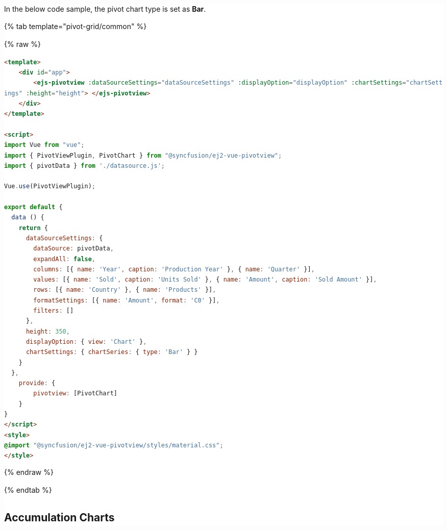 In the below code sample, the pivot chart type is set as **Bar**.

{% tab template="pivot-grid/common" %}

{% raw %}

```html
<template>
    <div id="app">
        <ejs-pivotview :dataSourceSettings="dataSourceSettings" :displayOption="displayOption" :chartSettings="chartSettings" :height="height"> </ejs-pivotview>
    </div>
</template>

<script>
import Vue from "vue";
import { PivotViewPlugin, PivotChart } from "@syncfusion/ej2-vue-pivotview";
import { pivotData } from './datasource.js';

Vue.use(PivotViewPlugin);

export default {
  data () {
    return {
      dataSourceSettings: {
        dataSource: pivotData,
        expandAll: false,
        columns: [{ name: 'Year', caption: 'Production Year' }, { name: 'Quarter' }],
        values: [{ name: 'Sold', caption: 'Units Sold' }, { name: 'Amount', caption: 'Sold Amount' }],
        rows: [{ name: 'Country' }, { name: 'Products' }],
        formatSettings: [{ name: 'Amount', format: 'C0' }],
        filters: []
      },
      height: 350,
      displayOption: { view: 'Chart' },
      chartSettings: { chartSeries: { type: 'Bar' } }
    }
  },
    provide: {
        pivotview: [PivotChart]
    }
}
</script>
<style>
@import "@syncfusion/ej2-vue-pivotview/styles/material.css";
</style>
```

{% endraw %}

{% endtab %}

## Accumulation Charts

